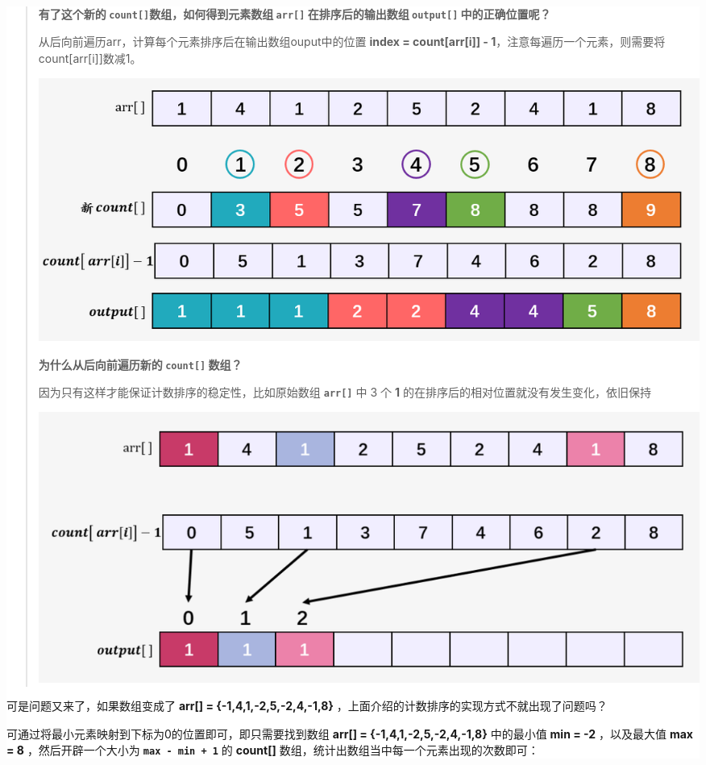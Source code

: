 > **有了这个新的 `count[]`数组，如何得到元素数组 `arr[]` 在排序后的输出数组 `output[]`  中的正确位置呢？**
>
> 从后向前遍历arr，计算每个元素排序后在输出数组ouput中的位置 **index = count[arr[i]] - 1**，注意每遍历一个元素，则需要将count[arr[i]]数减1。
>
> <div align="center"><img src="imgs/sort24.png" alt="sort24" style="zoom:80%;" /></div>
>
> **为什么从后向前遍历新的 `count[]` 数组？**
>
> 因为只有这样才能保证计数排序的稳定性，比如原始数组 **`arr[]`** 中 3 个 **1** 的在排序后的相对位置就没有发生变化，依旧保持
>
> <div align="center"><img src="imgs/sort25.png" alt="sort25" style="zoom:80%;" /></div>

可是问题又来了，如果数组变成了 **arr[] = {-1,4,1,-2,5,-2,4,-1,8}** ，上面介绍的计数排序的实现方式不就出现了问题吗？

可通过将最小元素映射到下标为0的位置即可，即只需要找到数组 **arr[] = {-1,4,1,-2,5,-2,4,-1,8}**  中的最小值 **min = -2** ，以及最大值 **max = 8** ，然后开辟一个大小为 **`max - min + 1`** 的 **count[]** 数组，统计出数组当中每一个元素出现的次数即可：
